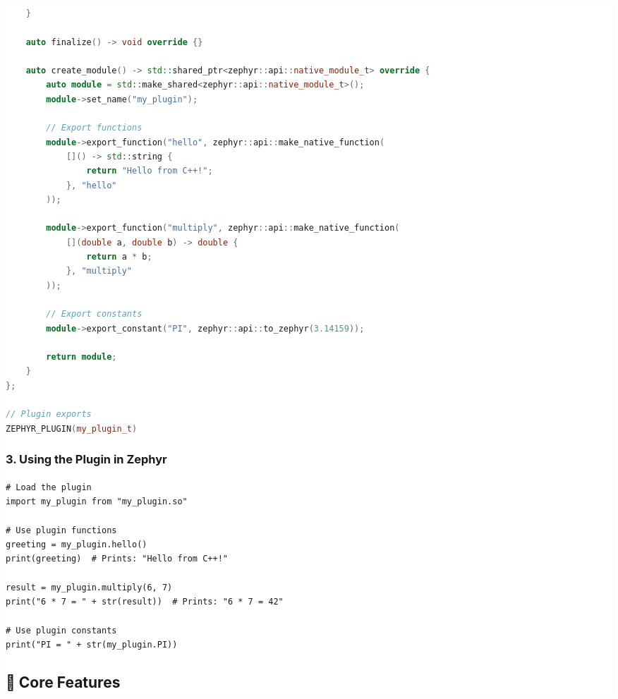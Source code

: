 ```cpp
    }
    
    auto finalize() -> void override {}
    
    auto create_module() -> std::shared_ptr<zephyr::api::native_module_t> override {
        auto module = std::make_shared<zephyr::api::native_module_t>();
        module->set_name("my_plugin");
        
        // Export functions
        module->export_function("hello", zephyr::api::make_native_function(
            []() -> std::string {
                return "Hello from C++!";
            }, "hello"
        ));
        
        module->export_function("multiply", zephyr::api::make_native_function(
            [](double a, double b) -> double {
                return a * b;
            }, "multiply"
        ));
        
        // Export constants
        module->export_constant("PI", zephyr::api::to_zephyr(3.14159));
        
        return module;
    }
};

// Plugin exports
ZEPHYR_PLUGIN(my_plugin_t)
```

### 3. **Using the Plugin in Zephyr**

```zephyr
# Load the plugin
import my_plugin from "my_plugin.so"

# Use plugin functions
greeting = my_plugin.hello()
print(greeting)  # Prints: "Hello from C++!"

result = my_plugin.multiply(6, 7)
print("6 * 7 = " + str(result))  # Prints: "6 * 7 = 42"

# Use plugin constants
print("PI = " + str(my_plugin.PI))
```

## 🎯 **Core Features**
